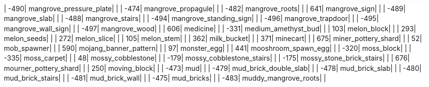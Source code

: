 | -490| mangrove_pressure_plate|  |
| -474| mangrove_propagule|  |
| -482| mangrove_roots|  |
| 641| mangrove_sign|  |
| -489| mangrove_slab|  |
| -488| mangrove_stairs|  |
| -494| mangrove_standing_sign|  |
| -496| mangrove_trapdoor|  |
| -495| mangrove_wall_sign|  |
| -497| mangrove_wood|  |
| 606| medicine|  |
| -331| medium_amethyst_bud|  |
| 103| melon_block|  |
| 293| melon_seeds|  |
| 272| melon_slice|  |
| 105| melon_stem|  |
| 362| milk_bucket|  |
| 371| minecart|  |
| 675| miner_pottery_shard|  |
| 52| mob_spawner|  |
| 590| mojang_banner_pattern|  |
| 97| monster_egg|  |
| 441| mooshroom_spawn_egg|  |
| -320| moss_block|  |
| -335| moss_carpet|  |
| 48| mossy_cobblestone|  |
| -179| mossy_cobblestone_stairs|  |
| -175| mossy_stone_brick_stairs|  |
| 676| mourner_pottery_shard|  |
| 250| moving_block|  |
| -473| mud|  |
| -479| mud_brick_double_slab|  |
| -478| mud_brick_slab|  |
| -480| mud_brick_stairs|  |
| -481| mud_brick_wall|  |
| -475| mud_bricks|  |
| -483| muddy_mangrove_roots|  |
